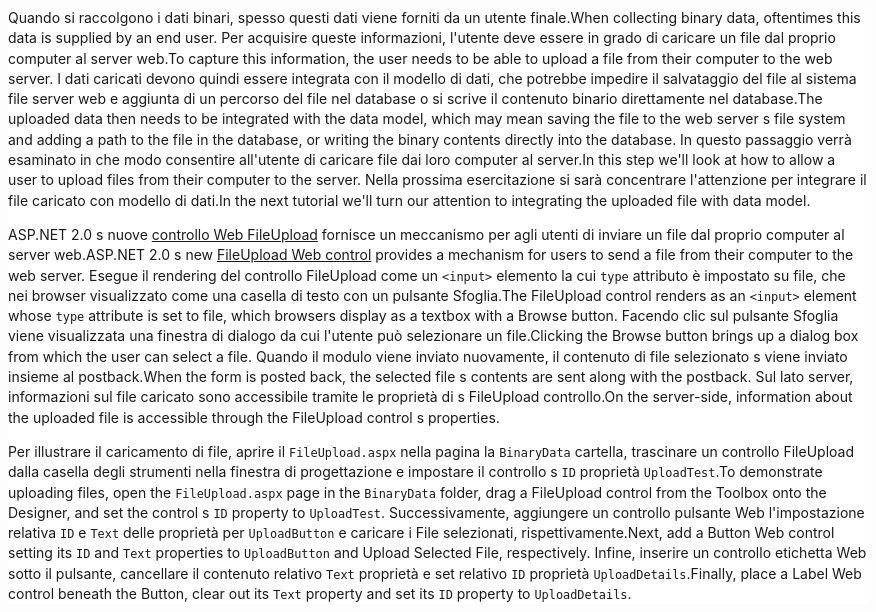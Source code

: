 <span data-ttu-id="63e16-251">Quando si raccolgono i dati binari, spesso questi dati viene forniti da un utente finale.</span><span class="sxs-lookup"><span data-stu-id="63e16-251">When collecting binary data, oftentimes this data is supplied by an end user.</span></span> <span data-ttu-id="63e16-252">Per acquisire queste informazioni, l'utente deve essere in grado di caricare un file dal proprio computer al server web.</span><span class="sxs-lookup"><span data-stu-id="63e16-252">To capture this information, the user needs to be able to upload a file from their computer to the web server.</span></span> <span data-ttu-id="63e16-253">I dati caricati devono quindi essere integrata con il modello di dati, che potrebbe impedire il salvataggio del file al sistema file server web e aggiunta di un percorso del file nel database o si scrive il contenuto binario direttamente nel database.</span><span class="sxs-lookup"><span data-stu-id="63e16-253">The uploaded data then needs to be integrated with the data model, which may mean saving the file to the web server s file system and adding a path to the file in the database, or writing the binary contents directly into the database.</span></span> <span data-ttu-id="63e16-254">In questo passaggio verrà esaminato in che modo consentire all'utente di caricare file dai loro computer al server.</span><span class="sxs-lookup"><span data-stu-id="63e16-254">In this step we'll look at how to allow a user to upload files from their computer to the server.</span></span> <span data-ttu-id="63e16-255">Nella prossima esercitazione si sarà concentrare l'attenzione per integrare il file caricato con modello di dati.</span><span class="sxs-lookup"><span data-stu-id="63e16-255">In the next tutorial we'll turn our attention to integrating the uploaded file with data model.</span></span>

<span data-ttu-id="63e16-256">ASP.NET 2.0 s nuove [controllo Web FileUpload](https://msdn.microsoft.com/library/ms227677(VS.80).aspx) fornisce un meccanismo per agli utenti di inviare un file dal proprio computer al server web.</span><span class="sxs-lookup"><span data-stu-id="63e16-256">ASP.NET 2.0 s new [FileUpload Web control](https://msdn.microsoft.com/library/ms227677(VS.80).aspx) provides a mechanism for users to send a file from their computer to the web server.</span></span> <span data-ttu-id="63e16-257">Esegue il rendering del controllo FileUpload come un `<input>` elemento la cui `type` attributo è impostato su file, che nei browser visualizzato come una casella di testo con un pulsante Sfoglia.</span><span class="sxs-lookup"><span data-stu-id="63e16-257">The FileUpload control renders as an `<input>` element whose `type` attribute is set to file, which browsers display as a textbox with a Browse button.</span></span> <span data-ttu-id="63e16-258">Facendo clic sul pulsante Sfoglia viene visualizzata una finestra di dialogo da cui l'utente può selezionare un file.</span><span class="sxs-lookup"><span data-stu-id="63e16-258">Clicking the Browse button brings up a dialog box from which the user can select a file.</span></span> <span data-ttu-id="63e16-259">Quando il modulo viene inviato nuovamente, il contenuto di file selezionato s viene inviato insieme al postback.</span><span class="sxs-lookup"><span data-stu-id="63e16-259">When the form is posted back, the selected file s contents are sent along with the postback.</span></span> <span data-ttu-id="63e16-260">Sul lato server, informazioni sul file caricato sono accessibile tramite le proprietà di s FileUpload controllo.</span><span class="sxs-lookup"><span data-stu-id="63e16-260">On the server-side, information about the uploaded file is accessible through the FileUpload control s properties.</span></span>

<span data-ttu-id="63e16-261">Per illustrare il caricamento di file, aprire il `FileUpload.aspx` nella pagina la `BinaryData` cartella, trascinare un controllo FileUpload dalla casella degli strumenti nella finestra di progettazione e impostare il controllo s `ID` proprietà `UploadTest`.</span><span class="sxs-lookup"><span data-stu-id="63e16-261">To demonstrate uploading files, open the `FileUpload.aspx` page in the `BinaryData` folder, drag a FileUpload control from the Toolbox onto the Designer, and set the control s `ID` property to `UploadTest`.</span></span> <span data-ttu-id="63e16-262">Successivamente, aggiungere un controllo pulsante Web l'impostazione relativa `ID` e `Text` delle proprietà per `UploadButton` e caricare i File selezionati, rispettivamente.</span><span class="sxs-lookup"><span data-stu-id="63e16-262">Next, add a Button Web control setting its `ID` and `Text` properties to `UploadButton` and Upload Selected File, respectively.</span></span> <span data-ttu-id="63e16-263">Infine, inserire un controllo etichetta Web sotto il pulsante, cancellare il contenuto relativo `Text` proprietà e set relativo `ID` proprietà `UploadDetails`.</span><span class="sxs-lookup"><span data-stu-id="63e16-263">Finally, place a Label Web control beneath the Button, clear out its `Text` property and set its `ID` property to `UploadDetails`.</span></span>
